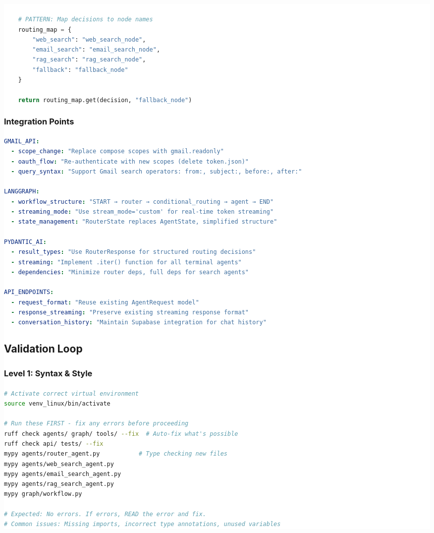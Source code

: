 ```python
    
    # PATTERN: Map decisions to node names
    routing_map = {
        "web_search": "web_search_node",
        "email_search": "email_search_node", 
        "rag_search": "rag_search_node",
        "fallback": "fallback_node"
    }
    
    return routing_map.get(decision, "fallback_node")
```

### Integration Points
```yaml
GMAIL_API:
  - scope_change: "Replace compose scopes with gmail.readonly"
  - oauth_flow: "Re-authenticate with new scopes (delete token.json)"
  - query_syntax: "Support Gmail search operators: from:, subject:, before:, after:"
  
LANGGRAPH:
  - workflow_structure: "START → router → conditional_routing → agent → END"
  - streaming_mode: "Use stream_mode='custom' for real-time token streaming"
  - state_management: "RouterState replaces AgentState, simplified structure"
  
PYDANTIC_AI:
  - result_types: "Use RouterResponse for structured routing decisions"
  - streaming: "Implement .iter() function for all terminal agents"
  - dependencies: "Minimize router deps, full deps for search agents"
  
API_ENDPOINTS:
  - request_format: "Reuse existing AgentRequest model"
  - response_streaming: "Preserve existing streaming response format"
  - conversation_history: "Maintain Supabase integration for chat history"
```

## Validation Loop

### Level 1: Syntax & Style
```bash
# Activate correct virtual environment
source venv_linux/bin/activate

# Run these FIRST - fix any errors before proceeding
ruff check agents/ graph/ tools/ --fix  # Auto-fix what's possible
ruff check api/ tests/ --fix
mypy agents/router_agent.py           # Type checking new files
mypy agents/web_search_agent.py
mypy agents/email_search_agent.py
mypy agents/rag_search_agent.py
mypy graph/workflow.py

# Expected: No errors. If errors, READ the error and fix.
# Common issues: Missing imports, incorrect type annotations, unused variables
```
